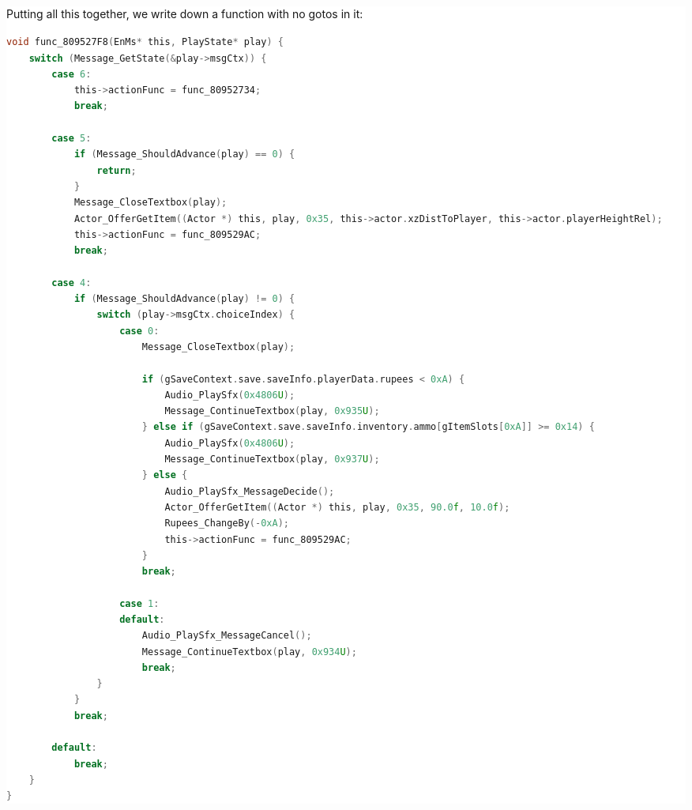 Putting all this together, we write down a function with no gotos in it:

```C
void func_809527F8(EnMs* this, PlayState* play) {
    switch (Message_GetState(&play->msgCtx)) {
        case 6:
            this->actionFunc = func_80952734;
            break;

        case 5:
            if (Message_ShouldAdvance(play) == 0) {
                return;
            }
            Message_CloseTextbox(play);
            Actor_OfferGetItem((Actor *) this, play, 0x35, this->actor.xzDistToPlayer, this->actor.playerHeightRel);
            this->actionFunc = func_809529AC;
            break;

        case 4:
            if (Message_ShouldAdvance(play) != 0) {
                switch (play->msgCtx.choiceIndex) {
                    case 0:
                        Message_CloseTextbox(play);

                        if (gSaveContext.save.saveInfo.playerData.rupees < 0xA) {
                            Audio_PlaySfx(0x4806U);
                            Message_ContinueTextbox(play, 0x935U);
                        } else if (gSaveContext.save.saveInfo.inventory.ammo[gItemSlots[0xA]] >= 0x14) {
                            Audio_PlaySfx(0x4806U);
                            Message_ContinueTextbox(play, 0x937U);
                        } else {
                            Audio_PlaySfx_MessageDecide();
                            Actor_OfferGetItem((Actor *) this, play, 0x35, 90.0f, 10.0f);
                            Rupees_ChangeBy(-0xA);
                            this->actionFunc = func_809529AC;
                        }
                        break;

                    case 1:
                    default:
                        Audio_PlaySfx_MessageCancel();
                        Message_ContinueTextbox(play, 0x934U);
                        break;
                }
            }
            break;

        default:
            break;
    }
}
```
